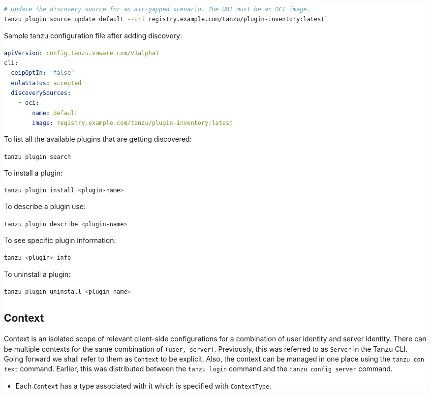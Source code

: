 ```sh
# Update the discovery source for an air-gapped scenario. The URI must be an OCI image.
tanzu plugin source update default --uri registry.example.com/tanzu/plugin-inventory:latest`
```

Sample tanzu configuration file after adding discovery:

```yaml
apiVersion: config.tanzu.vmware.com/v1alpha1
cli:
  ceipOptIn: "false"
  eulaStatus: accepted
  discoverySources:
    - oci:
        name: default
        image: registry.example.com/tanzu/plugin-inventory:latest
```

To list all the available plugins that are getting discovered:

```sh
tanzu plugin search
```

To install a plugin:

```sh
tanzu plugin install <plugin-name>
```

To describe a plugin use:

```sh
tanzu plugin describe <plugin-name>
```

To see specific plugin information:

```sh
tanzu <plugin> info
```

To uninstall a plugin:

```sh
tanzu plugin uninstall <plugin-name>
```

## Context

Context is an isolated scope of relevant client-side configurations for a combination of user identity and server identity.
There can be multiple contexts for the same combination of `(user, server)`. Previously, this was referred to as `Server` in the Tanzu CLI.
Going forward we shall refer to them as `Context` to be explicit. Also, the context can be managed in one place using the `tanzu context` command.
Earlier, this was distributed between the `tanzu login` command and the `tanzu config server` command.

- Each `Context` has a type associated with it which is specified with `ContextType`.
